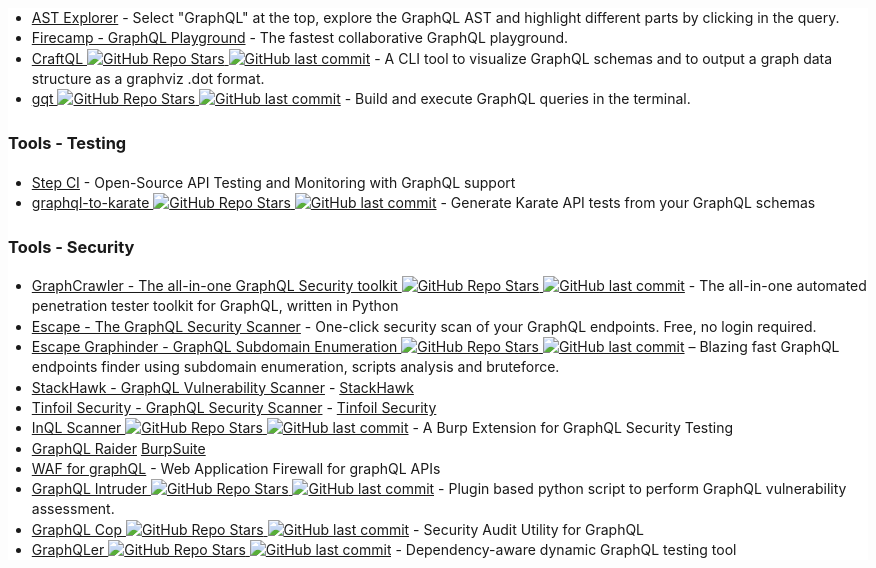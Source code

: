 - [AST Explorer](https://astexplorer.net/) - Select "GraphQL" at the top, explore the GraphQL AST and highlight different parts by clicking in the query.
- [Firecamp - GraphQL Playground](https://firecamp.io/graphql) - The fastest collaborative GraphQL playground.
- [CraftQL ![GitHub Repo Stars](https://img.shields.io/github/stars/yamafaktory/craftql) ![GitHub last commit](https://img.shields.io/github/last-commit/yamafaktory/craftql)](https://github.com/yamafaktory/craftql) - A CLI tool to visualize GraphQL schemas and to output a graph data structure as a graphviz .dot format.
- [gqt ![GitHub Repo Stars](https://img.shields.io/github/stars/eerimoq/gqt) ![GitHub last commit](https://img.shields.io/github/last-commit/eerimoq/gqt)](https://github.com/eerimoq/gqt) - Build and execute GraphQL queries in the terminal.

<a name="tool-testing" />

### Tools - Testing

- [Step CI](https://stepci.com) - Open-Source API Testing and Monitoring with GraphQL support
- [graphql-to-karate ![GitHub Repo Stars](https://img.shields.io/github/stars/wbaldoumas/graphql-to-karate) ![GitHub last commit](https://img.shields.io/github/last-commit/wbaldoumas/graphql-to-karate)](https://github.com/wbaldoumas/graphql-to-karate) - Generate Karate API tests from your GraphQL schemas

<a name="tool-security" />

### Tools - Security

- [GraphCrawler - The all-in-one GraphQL Security toolkit ![GitHub Repo Stars](https://img.shields.io/github/stars/gsmith257-cyber/GraphCrawler) ![GitHub last commit](https://img.shields.io/github/last-commit/gsmith257-cyber/GraphCrawler)](https://github.com/gsmith257-cyber/GraphCrawler) - The all-in-one automated penetration tester toolkit for GraphQL, written in Python
- [Escape - The GraphQL Security Scanner](https://graphql.security/) - One-click security scan of your GraphQL endpoints. Free, no login required.
- [Escape Graphinder - GraphQL Subdomain Enumeration ![GitHub Repo Stars](https://img.shields.io/github/stars/Escape-Technologies/graphinder) ![GitHub last commit](https://img.shields.io/github/last-commit/Escape-Technologies/graphinder)](https://github.com/Escape-Technologies/graphinder) – Blazing fast GraphQL endpoints finder using subdomain enumeration, scripts analysis and bruteforce.
- [StackHawk - GraphQL Vulnerability Scanner](https://www.stackhawk.com/blog/automated-graphql-security-testing) - [StackHawk](https://www.stackhawk.com)
- [Tinfoil Security - GraphQL Security Scanner](https://www.tinfoilsecurity.com/blog/graphql-security-scanning) - [Tinfoil Security](https://www.tinfoilsecurity.com/solutions/api-scanner)
- [InQL Scanner ![GitHub Repo Stars](https://img.shields.io/github/stars/doyensec/inql) ![GitHub last commit](https://img.shields.io/github/last-commit/doyensec/inql)](https://github.com/doyensec/inql) - A Burp Extension for GraphQL Security Testing
- [GraphQL Raider](https://portswigger.net/bappstore/4841f0d78a554ca381c65b26d48207e6) [BurpSuite](https://portswigger.net/burp)
- [WAF for graphQL](https://lab.wallarm.com/api-security-solution/) - Web Application Firewall for graphQL APIs
- [GraphQL Intruder ![GitHub Repo Stars](https://img.shields.io/github/stars/davinerd/gql_intruder) ![GitHub last commit](https://img.shields.io/github/last-commit/davinerd/gql_intruder)](https://github.com/davinerd/gql_intruder) - Plugin based python script to perform GraphQL vulnerability assessment.
- [GraphQL Cop ![GitHub Repo Stars](https://img.shields.io/github/stars/dolevf/graphql-cop) ![GitHub last commit](https://img.shields.io/github/last-commit/dolevf/graphql-cop)](https://github.com/dolevf/graphql-cop) - Security Audit Utility for GraphQL
- [GraphQLer ![GitHub Repo Stars](https://img.shields.io/github/stars/omar2535/GraphQLer) ![GitHub last commit](https://img.shields.io/github/last-commit/omar2535/GraphQLer)](https://github.com/omar2535/GraphQLer) - Dependency-aware dynamic GraphQL testing tool
